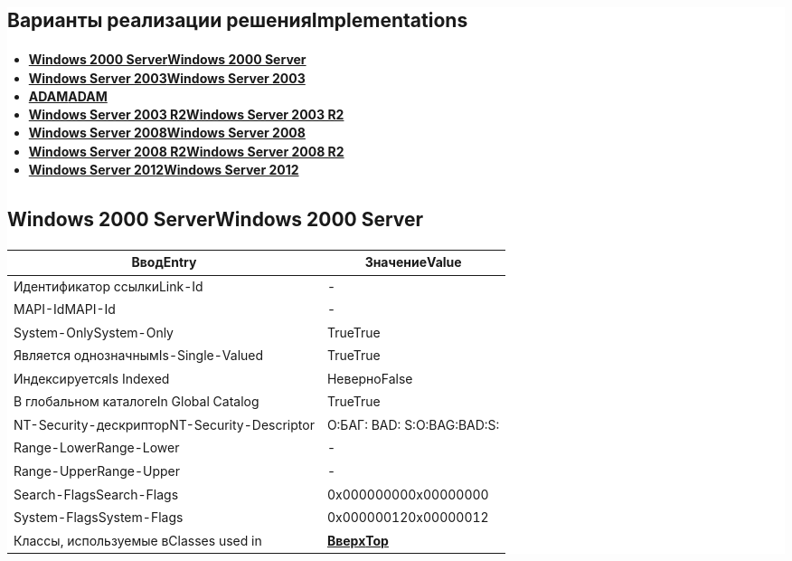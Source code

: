 

## <a name="implementations"></a><span data-ttu-id="ddc9b-123">Варианты реализации решения</span><span class="sxs-lookup"><span data-stu-id="ddc9b-123">Implementations</span></span>

-   [<span data-ttu-id="ddc9b-124">**Windows 2000 Server**</span><span class="sxs-lookup"><span data-stu-id="ddc9b-124">**Windows 2000 Server**</span></span>](#windows-2000-server)
-   [<span data-ttu-id="ddc9b-125">**Windows Server 2003**</span><span class="sxs-lookup"><span data-stu-id="ddc9b-125">**Windows Server 2003**</span></span>](#windows-server-2003)
-   [<span data-ttu-id="ddc9b-126">**ADAM**</span><span class="sxs-lookup"><span data-stu-id="ddc9b-126">**ADAM**</span></span>](#adam)
-   [<span data-ttu-id="ddc9b-127">**Windows Server 2003 R2**</span><span class="sxs-lookup"><span data-stu-id="ddc9b-127">**Windows Server 2003 R2**</span></span>](#windows-server-2003-r2)
-   [<span data-ttu-id="ddc9b-128">**Windows Server 2008**</span><span class="sxs-lookup"><span data-stu-id="ddc9b-128">**Windows Server 2008**</span></span>](#windows-server-2008)
-   [<span data-ttu-id="ddc9b-129">**Windows Server 2008 R2**</span><span class="sxs-lookup"><span data-stu-id="ddc9b-129">**Windows Server 2008 R2**</span></span>](#windows-server-2008-r2)
-   [<span data-ttu-id="ddc9b-130">**Windows Server 2012**</span><span class="sxs-lookup"><span data-stu-id="ddc9b-130">**Windows Server 2012**</span></span>](#windows-server-2012)

## <a name="windows-2000-server"></a><span data-ttu-id="ddc9b-131">Windows 2000 Server</span><span class="sxs-lookup"><span data-stu-id="ddc9b-131">Windows 2000 Server</span></span>



| <span data-ttu-id="ddc9b-132">Ввод</span><span class="sxs-lookup"><span data-stu-id="ddc9b-132">Entry</span></span> | <span data-ttu-id="ddc9b-133">Значение</span><span class="sxs-lookup"><span data-stu-id="ddc9b-133">Value</span></span> |
|------------------------|---------------------------------|
| <span data-ttu-id="ddc9b-134">Идентификатор ссылки</span><span class="sxs-lookup"><span data-stu-id="ddc9b-134">Link-Id</span></span>                | \-                              |
| <span data-ttu-id="ddc9b-135">MAPI-Id</span><span class="sxs-lookup"><span data-stu-id="ddc9b-135">MAPI-Id</span></span>                | \-                              |
| <span data-ttu-id="ddc9b-136">System-Only</span><span class="sxs-lookup"><span data-stu-id="ddc9b-136">System-Only</span></span>            | <span data-ttu-id="ddc9b-137">True</span><span class="sxs-lookup"><span data-stu-id="ddc9b-137">True</span></span>                            |
| <span data-ttu-id="ddc9b-138">Является однозначным</span><span class="sxs-lookup"><span data-stu-id="ddc9b-138">Is-Single-Valued</span></span>       | <span data-ttu-id="ddc9b-139">True</span><span class="sxs-lookup"><span data-stu-id="ddc9b-139">True</span></span>                            |
| <span data-ttu-id="ddc9b-140">Индексируется</span><span class="sxs-lookup"><span data-stu-id="ddc9b-140">Is Indexed</span></span>             | <span data-ttu-id="ddc9b-141">Неверно</span><span class="sxs-lookup"><span data-stu-id="ddc9b-141">False</span></span>                           |
| <span data-ttu-id="ddc9b-142">В глобальном каталоге</span><span class="sxs-lookup"><span data-stu-id="ddc9b-142">In Global Catalog</span></span>      | <span data-ttu-id="ddc9b-143">True</span><span class="sxs-lookup"><span data-stu-id="ddc9b-143">True</span></span>                            |
| <span data-ttu-id="ddc9b-144">NT-Security-дескриптор</span><span class="sxs-lookup"><span data-stu-id="ddc9b-144">NT-Security-Descriptor</span></span> | <span data-ttu-id="ddc9b-145">О:БАГ: BAD: S:</span><span class="sxs-lookup"><span data-stu-id="ddc9b-145">O:BAG:BAD:S:</span></span>                    |
| <span data-ttu-id="ddc9b-146">Range-Lower</span><span class="sxs-lookup"><span data-stu-id="ddc9b-146">Range-Lower</span></span>            | \-                              |
| <span data-ttu-id="ddc9b-147">Range-Upper</span><span class="sxs-lookup"><span data-stu-id="ddc9b-147">Range-Upper</span></span>            | \-                              |
| <span data-ttu-id="ddc9b-148">Search-Flags</span><span class="sxs-lookup"><span data-stu-id="ddc9b-148">Search-Flags</span></span>           | <span data-ttu-id="ddc9b-149">0x00000000</span><span class="sxs-lookup"><span data-stu-id="ddc9b-149">0x00000000</span></span>                      |
| <span data-ttu-id="ddc9b-150">System-Flags</span><span class="sxs-lookup"><span data-stu-id="ddc9b-150">System-Flags</span></span>           | <span data-ttu-id="ddc9b-151">0x00000012</span><span class="sxs-lookup"><span data-stu-id="ddc9b-151">0x00000012</span></span>                      |
| <span data-ttu-id="ddc9b-152">Классы, используемые в</span><span class="sxs-lookup"><span data-stu-id="ddc9b-152">Classes used in</span></span>        | [<span data-ttu-id="ddc9b-153">**Вверх**</span><span class="sxs-lookup"><span data-stu-id="ddc9b-153">**Top**</span></span>](c-top.md)<br/> |
